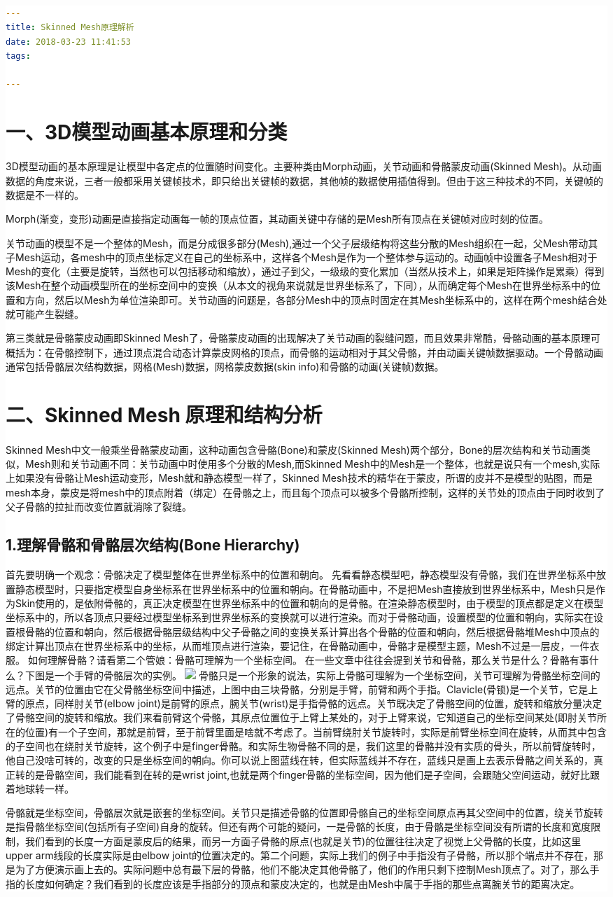 ```yaml
---
title: Skinned Mesh原理解析
date: 2018-03-23 11:41:53
tags:
	
---
```


# 一、3D模型动画基本原理和分类

3D模型动画的基本原理是让模型中各定点的位置随时间变化。主要种类由Morph动画，关节动画和骨骼蒙皮动画(Skinned Mesh)。从动画数据的角度来说，三者一般都采用关键帧技术，即只给出关键帧的数据，其他帧的数据使用插值得到。但由于这三种技术的不同，关键帧的数据是不一样的。

Morph(渐变，变形)动画是直接指定动画每一帧的顶点位置，其动画关键中存储的是Mesh所有顶点在关键帧对应时刻的位置。

关节动画的模型不是一个整体的Mesh，而是分成很多部分(Mesh),通过一个父子层级结构将这些分散的Mesh组织在一起，父Mesh带动其子Mesh运动，各mesh中的顶点坐标定义在自己的坐标系中，这样各个Mesh是作为一个整体参与运动的。动画帧中设置各子Mesh相对于Mesh的变化（主要是旋转，当然也可以包括移动和缩放），通过子到父，一级级的变化累加（当然从技术上，如果是矩阵操作是累乘）得到该Mesh在整个动画模型所在的坐标空间中的变换（从本文的视角来说就是世界坐标系了，下同），从而确定每个Mesh在世界坐标系中的位置和方向，然后以Mesh为单位渲染即可。关节动画的问题是，各部分Mesh中的顶点时固定在其Mesh坐标系中的，这样在两个mesh结合处就可能产生裂缝。

第三类就是骨骼蒙皮动画即Skinned Mesh了，骨骼蒙皮动画的出现解决了关节动画的裂缝问题，而且效果非常酷，骨骼动画的基本原理可概括为：在骨骼控制下，通过顶点混合动态计算蒙皮网格的顶点，而骨骼的运动相对于其父骨骼，并由动画关键帧数据驱动。一个骨骼动画通常包括骨骼层次结构数据，网格(Mesh)数据，网格蒙皮数据(skin info)和骨骼的动画(关键帧)数据。

# 二、Skinned Mesh 原理和结构分析

Skinned Mesh中文一般乘坐骨骼蒙皮动画，这种动画包含骨骼(Bone)和蒙皮(Skinned Mesh)两个部分，Bone的层次结构和关节动画类似，Mesh则和关节动画不同：关节动画中时使用多个分散的Mesh,而Skinned Mesh中的Mesh是一个整体，也就是说只有一个mesh,实际上如果没有骨骼让Mesh运动变形，Mesh就和静态模型一样了，Skinned Mesh技术的精华在于蒙皮，所谓的皮并不是模型的贴图，而是mesh本身，蒙皮是将mesh中的顶点附着（绑定）在骨骼之上，而且每个顶点可以被多个骨骼所控制，这样的关节处的顶点由于同时收到了父子骨骼的拉扯而改变位置就消除了裂缝。

## 1.理解骨骼和骨骼层次结构(Bone Hierarchy)

首先要明确一个观念：骨骼决定了模型整体在世界坐标系中的位置和朝向。
先看看静态模型吧，静态模型没有骨骼，我们在世界坐标系中放置静态模型时，只要指定模型自身坐标系在世界坐标系中的位置和朝向。在骨骼动画中，不是把Mesh直接放到世界坐标系中，Mesh只是作为Skin使用的，是依附骨骼的，真正决定模型在世界坐标系中的位置和朝向的是骨骼。在渲染静态模型时，由于模型的顶点都是定义在模型坐标系中的，所以各顶点只要经过模型坐标系到世界坐标系的变换就可以进行渲染。而对于骨骼动画，设置模型的位置和朝向，实际实在设置根骨骼的位置和朝向，然后根据骨骼层级结构中父子骨骼之间的变换关系计算出各个骨骼的位置和朝向，然后根据骨骼堆Mesh中顶点的绑定计算出顶点在世界坐标系中的坐标，从而堆顶点进行渲染，要记住，在骨骼动画中，骨骼才是模型主题，Mesh不过是一层皮，一件衣服。
如何理解骨骼？请看第二个管娘：骨骼可理解为一个坐标空间。
在一些文章中往往会提到关节和骨骼，那么关节是什么？骨骼有事什么？下图是一个手臂的骨骼层次的实例。
<img src="http://oxcvfpext.bkt.clouddn.com/Unity-Skinned-Mesh-1.png">
骨骼只是一个形象的说法，实际上骨骼可理解为一个坐标空间，关节可理解为骨骼坐标空间的远点。关节的位置由它在父骨骼坐标空间中描述，上图中由三块骨骼，分别是手臂，前臂和两个手指。Clavicle(骨锁)是一个关节，它是上臂的原点，同样肘关节(elbow joint)是前臂的原点，腕关节(wrist)是手指骨骼的远点。关节既决定了骨骼空间的位置，旋转和缩放分量决定了骨骼空间的旋转和缩放。我们来看前臂这个骨骼，其原点位置位于上臂上某处的，对于上臂来说，它知道自己的坐标空间某处(即肘关节所在的位置)有一个子空间，那就是前臂，至于前臂里面是啥就不考虑了。当前臂绕肘关节旋转时，实际是前臂坐标空间在旋转，从而其中包含的子空间也在绕肘关节旋转，这个例子中是finger骨骼。和实际生物骨骼不同的是，我们这里的骨骼并没有实质的骨头，所以前臂旋转时，他自己没啥可转的，改变的只是坐标空间的朝向。你可以说上图蓝线在转，但实际蓝线并不存在，蓝线只是画上去表示骨骼之间关系的，真正转的是骨骼空间，我们能看到在转的是wrist joint,也就是两个finger骨骼的坐标空间，因为他们是子空间，会跟随父空间运动，就好比跟着地球转一样。

骨骼就是坐标空间，骨骼层次就是嵌套的坐标空间。关节只是描述骨骼的位置即骨骼自己的坐标空间原点再其父空间中的位置，绕关节旋转是指骨骼坐标空间(包括所有子空间)自身的旋转。但还有两个可能的疑问，一是骨骼的长度，由于骨骼是坐标空间没有所谓的长度和宽度限制，我们看到的长度一方面是蒙皮后的结果，而另一方面子骨骼的原点(也就是关节)的位置往往决定了视觉上父骨骼的长度，比如这里upper arm线段的长度实际是由elbow joint的位置决定的。第二个问题，实际上我们的例子中手指没有子骨骼，所以那个端点并不存在，那是为了方便演示画上去的。实际问题中总有最下层的骨骼，他们不能决定其他骨骼了，他们的作用只剩下控制Mesh顶点了。对了，那么手指的长度如何确定？我们看到的长度应该是手指部分的顶点和蒙皮决定的，也就是由Mesh中属于手指的那些点离腕关节的距离决定。
